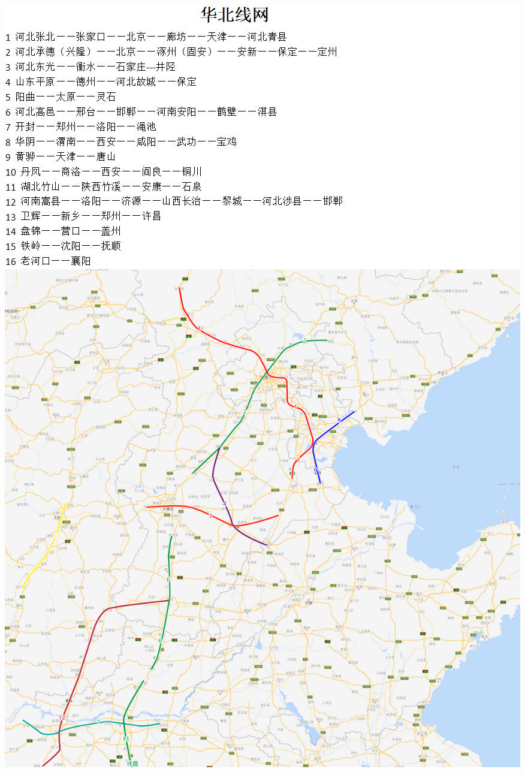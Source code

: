 ![](images/btnews/0301_0400/0310/media/image11.jpeg)![](images/btnews/0301_0400/0310/media/image12.png)
